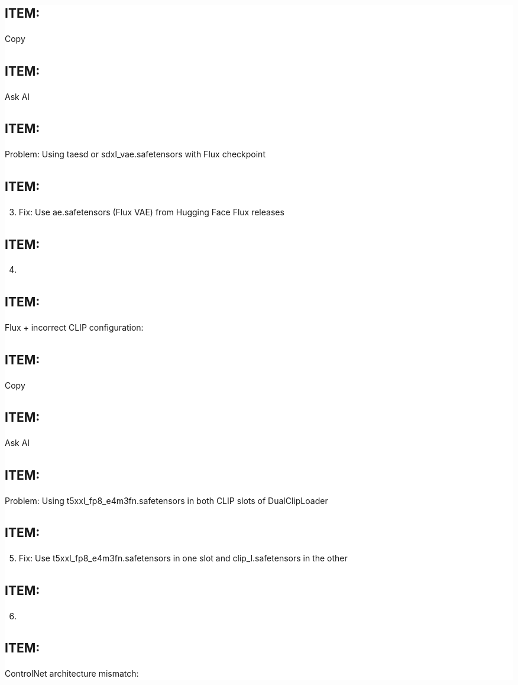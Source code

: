
## ITEM:
Copy


## ITEM:
Ask AI


## ITEM:
Problem: Using taesd or sdxl_vae.safetensors with Flux checkpoint


## ITEM:
3. 	Fix: Use ae.safetensors (Flux VAE) from Hugging Face Flux releases


## ITEM:
4.


## ITEM:
Flux + incorrect CLIP configuration:


## ITEM:
Copy


## ITEM:
Ask AI


## ITEM:
Problem: Using t5xxl_fp8_e4m3fn.safetensors in both CLIP slots of
DualClipLoader


## ITEM:
5. 	Fix: Use t5xxl_fp8_e4m3fn.safetensors in one slot and clip_l.safetensors in the
other


## ITEM:
6.


## ITEM:
ControlNet architecture mismatch:
